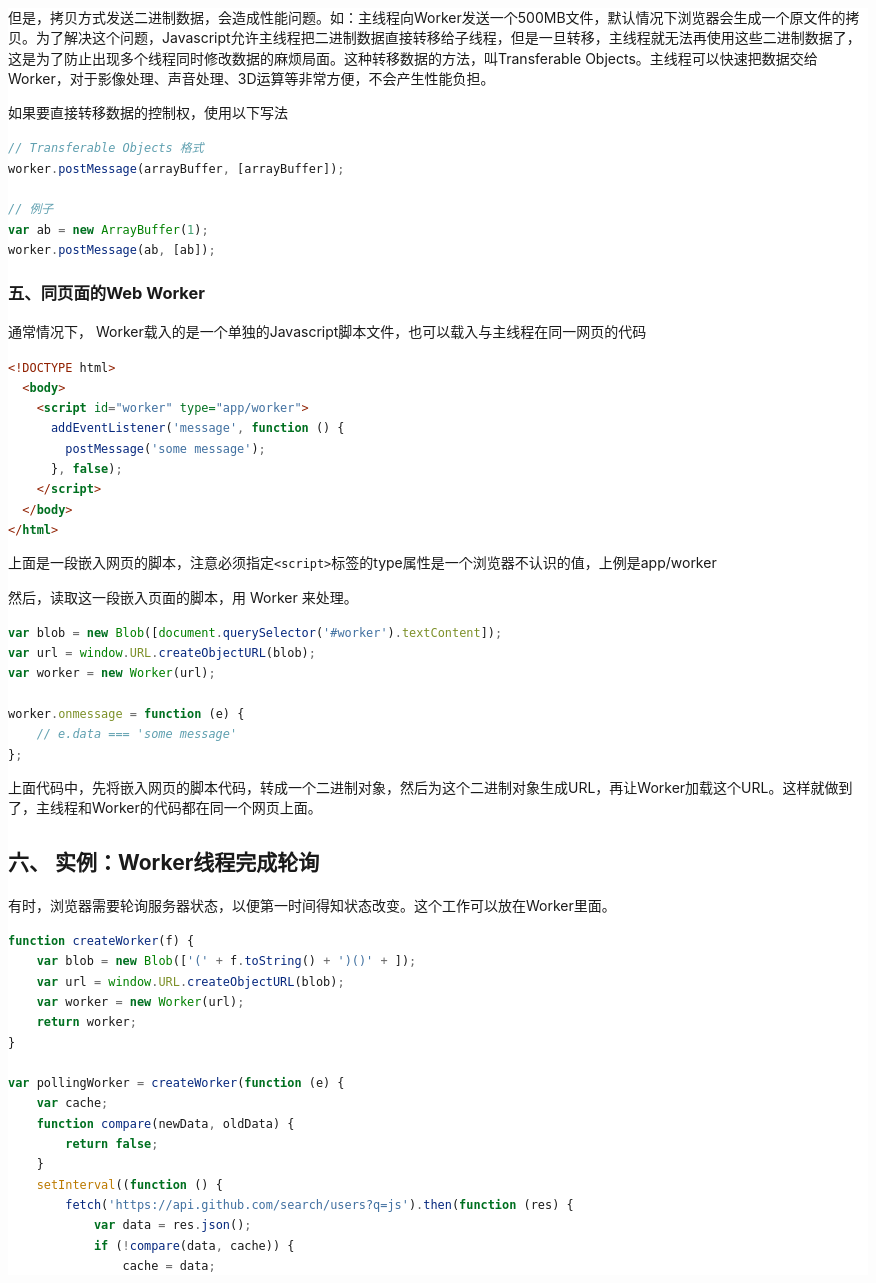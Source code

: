 但是，拷贝方式发送二进制数据，会造成性能问题。如：主线程向Worker发送一个500MB文件，默认情况下浏览器会生成一个原文件的拷贝。为了解决这个问题，Javascript允许主线程把二进制数据直接转移给子线程，但是一旦转移，主线程就无法再使用这些二进制数据了，这是为了防止出现多个线程同时修改数据的麻烦局面。这种转移数据的方法，叫Transferable Objects。主线程可以快速把数据交给Worker，对于影像处理、声音处理、3D运算等非常方便，不会产生性能负担。

如果要直接转移数据的控制权，使用以下写法

```javascript
// Transferable Objects 格式
worker.postMessage(arrayBuffer, [arrayBuffer]);

// 例子
var ab = new ArrayBuffer(1);
worker.postMessage(ab, [ab]);
```

### 五、同页面的Web Worker

通常情况下， Worker载入的是一个单独的Javascript脚本文件，也可以载入与主线程在同一网页的代码

```html
<!DOCTYPE html>
  <body>
    <script id="worker" type="app/worker">
      addEventListener('message', function () {
        postMessage('some message');
      }, false);
    </script>
  </body>
</html>
```

上面是一段嵌入网页的脚本，注意必须指定`<script>`标签的type属性是一个浏览器不认识的值，上例是app/worker

然后，读取这一段嵌入页面的脚本，用 Worker 来处理。

```javascript
var blob = new Blob([document.querySelector('#worker').textContent]);
var url = window.URL.createObjectURL(blob);
var worker = new Worker(url);

worker.onmessage = function (e) {
    // e.data === 'some message'
};
```

上面代码中，先将嵌入网页的脚本代码，转成一个二进制对象，然后为这个二进制对象生成URL，再让Worker加载这个URL。这样就做到了，主线程和Worker的代码都在同一个网页上面。

## 六、 实例：Worker线程完成轮询

有时，浏览器需要轮询服务器状态，以便第一时间得知状态改变。这个工作可以放在Worker里面。

```javascript
function createWorker(f) {
    var blob = new Blob(['(' + f.toString() + ')()' + ]);
    var url = window.URL.createObjectURL(blob);
    var worker = new Worker(url);
    return worker;
}

var pollingWorker = createWorker(function (e) {
    var cache;
    function compare(newData, oldData) {
        return false;
    }
    setInterval((function () {
        fetch('https://api.github.com/search/users?q=js').then(function (res) {
            var data = res.json();
            if (!compare(data, cache)) {
                cache = data;
```
